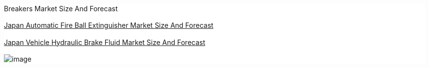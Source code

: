Breakers Market Size And Forecast</a></p><p><a href="https://github.com/davidj89/Market-Intellect/blob/main/Automatic-Fire-Ball-Extinguisher-Market/Automatic-Fire-Ball-Extinguisher-Market.md">Japan Automatic Fire Ball Extinguisher Market Size And Forecast</a></p><p><a href="https://github.com/davidj89/Market-Intellect/blob/main/Vehicle-Hydraulic-Brake-Fluid-Market/Vehicle-Hydraulic-Brake-Fluid-Market.md">Japan Vehicle Hydraulic Brake Fluid Market Size And Forecast</a></p>
![image](https://github.com/user-attachments/assets/2ef631aa-7674-445b-8cfc-e0a3fe5315f3)
